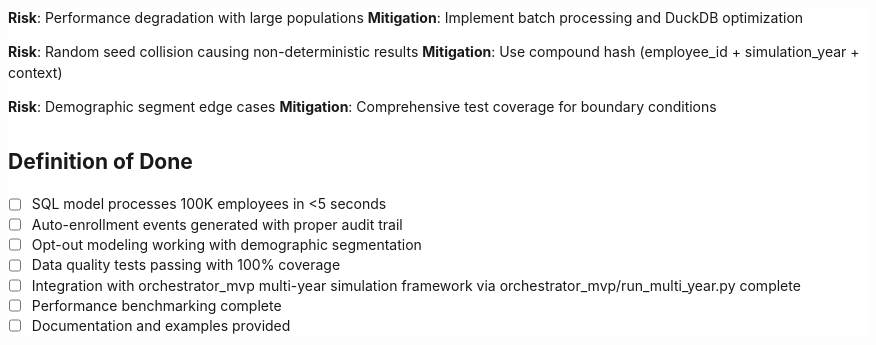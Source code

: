 **Risk**: Performance degradation with large populations
**Mitigation**: Implement batch processing and DuckDB optimization

**Risk**: Random seed collision causing non-deterministic results
**Mitigation**: Use compound hash (employee_id + simulation_year + context)

**Risk**: Demographic segment edge cases
**Mitigation**: Comprehensive test coverage for boundary conditions

## Definition of Done

- [ ] SQL model processes 100K employees in <5 seconds
- [ ] Auto-enrollment events generated with proper audit trail
- [ ] Opt-out modeling working with demographic segmentation
- [ ] Data quality tests passing with 100% coverage
- [ ] Integration with orchestrator_mvp multi-year simulation framework via orchestrator_mvp/run_multi_year.py complete
- [ ] Performance benchmarking complete
- [ ] Documentation and examples provided
